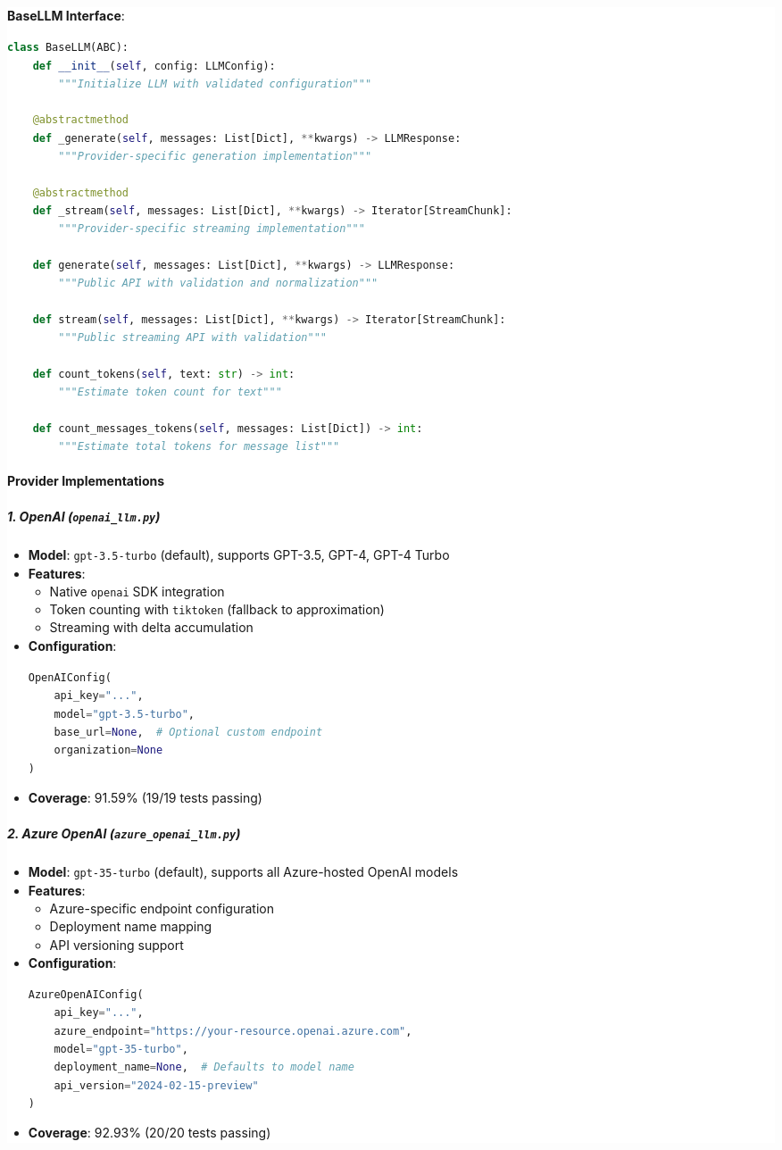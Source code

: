 **BaseLLM Interface**:
```python
class BaseLLM(ABC):
    def __init__(self, config: LLMConfig):
        """Initialize LLM with validated configuration"""
        
    @abstractmethod
    def _generate(self, messages: List[Dict], **kwargs) -> LLMResponse:
        """Provider-specific generation implementation"""
        
    @abstractmethod
    def _stream(self, messages: List[Dict], **kwargs) -> Iterator[StreamChunk]:
        """Provider-specific streaming implementation"""
        
    def generate(self, messages: List[Dict], **kwargs) -> LLMResponse:
        """Public API with validation and normalization"""
        
    def stream(self, messages: List[Dict], **kwargs) -> Iterator[StreamChunk]:
        """Public streaming API with validation"""
        
    def count_tokens(self, text: str) -> int:
        """Estimate token count for text"""
        
    def count_messages_tokens(self, messages: List[Dict]) -> int:
        """Estimate total tokens for message list"""
```

#### Provider Implementations

##### 1. OpenAI (`openai_llm.py`)

- **Model**: `gpt-3.5-turbo` (default), supports GPT-3.5, GPT-4, GPT-4 Turbo
- **Features**: 
  - Native `openai` SDK integration
  - Token counting with `tiktoken` (fallback to approximation)
  - Streaming with delta accumulation
- **Configuration**:
  ```python
  OpenAIConfig(
      api_key="...",
      model="gpt-3.5-turbo",
      base_url=None,  # Optional custom endpoint
      organization=None
  )
  ```
- **Coverage**: 91.59% (19/19 tests passing)

##### 2. Azure OpenAI (`azure_openai_llm.py`)

- **Model**: `gpt-35-turbo` (default), supports all Azure-hosted OpenAI models
- **Features**:
  - Azure-specific endpoint configuration
  - Deployment name mapping
  - API versioning support
- **Configuration**:
  ```python
  AzureOpenAIConfig(
      api_key="...",
      azure_endpoint="https://your-resource.openai.azure.com",
      model="gpt-35-turbo",
      deployment_name=None,  # Defaults to model name
      api_version="2024-02-15-preview"
  )
  ```
- **Coverage**: 92.93% (20/20 tests passing)
